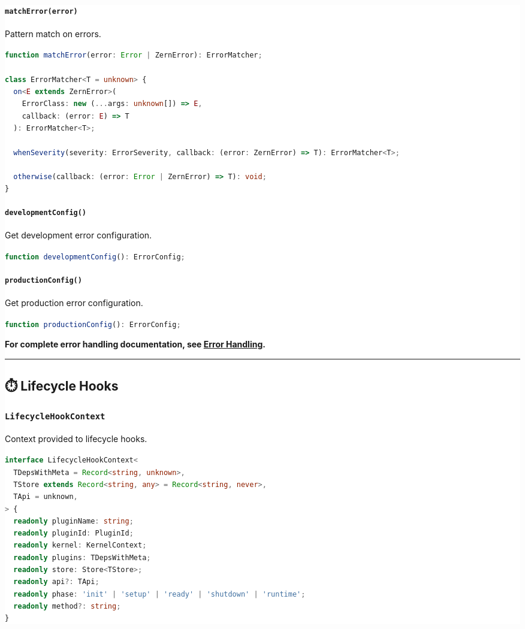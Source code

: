 #### `matchError(error)`

Pattern match on errors.

```typescript
function matchError(error: Error | ZernError): ErrorMatcher;

class ErrorMatcher<T = unknown> {
  on<E extends ZernError>(
    ErrorClass: new (...args: unknown[]) => E,
    callback: (error: E) => T
  ): ErrorMatcher<T>;

  whenSeverity(severity: ErrorSeverity, callback: (error: ZernError) => T): ErrorMatcher<T>;

  otherwise(callback: (error: Error | ZernError) => T): void;
}
```

#### `developmentConfig()`

Get development error configuration.

```typescript
function developmentConfig(): ErrorConfig;
```

#### `productionConfig()`

Get production error configuration.

```typescript
function productionConfig(): ErrorConfig;
```

**For complete error handling documentation, see [Error Handling](./14-error-handling.md).**

---

## ⏱️ Lifecycle Hooks

### `LifecycleHookContext`

Context provided to lifecycle hooks.

```typescript
interface LifecycleHookContext<
  TDepsWithMeta = Record<string, unknown>,
  TStore extends Record<string, any> = Record<string, never>,
  TApi = unknown,
> {
  readonly pluginName: string;
  readonly pluginId: PluginId;
  readonly kernel: KernelContext;
  readonly plugins: TDepsWithMeta;
  readonly store: Store<TStore>;
  readonly api?: TApi;
  readonly phase: 'init' | 'setup' | 'ready' | 'shutdown' | 'runtime';
  readonly method?: string;
}
```
